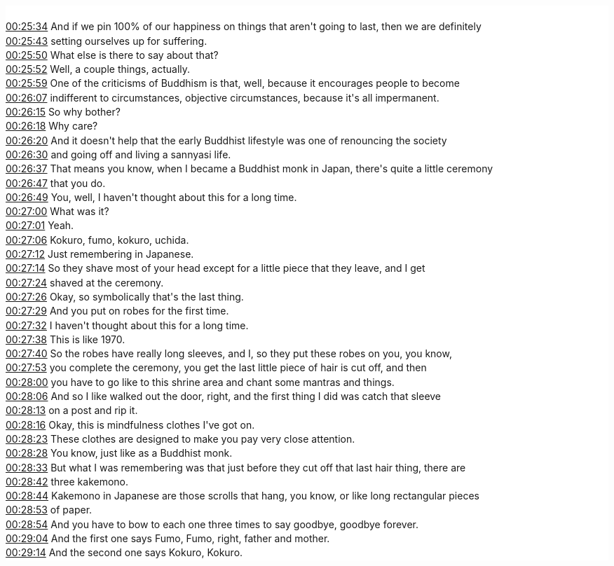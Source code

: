 <br>[00:25:34](https://www.youtube.com/watch?v=2iuZwivL7HY&t=1534)   And if we pin 100% of our happiness on things that aren't going to last, then we are definitely 
<br>[00:25:43](https://www.youtube.com/watch?v=2iuZwivL7HY&t=1543)   setting ourselves up for suffering. 
<br>[00:25:50](https://www.youtube.com/watch?v=2iuZwivL7HY&t=1550)   What else is there to say about that? 
<br>[00:25:52](https://www.youtube.com/watch?v=2iuZwivL7HY&t=1552)   Well, a couple things, actually. 
<br>[00:25:59](https://www.youtube.com/watch?v=2iuZwivL7HY&t=1559)   One of the criticisms of Buddhism is that, well, because it encourages people to become 
<br>[00:26:07](https://www.youtube.com/watch?v=2iuZwivL7HY&t=1567)   indifferent to circumstances, objective circumstances, because it's all impermanent. 
<br>[00:26:15](https://www.youtube.com/watch?v=2iuZwivL7HY&t=1575)   So why bother? 
<br>[00:26:18](https://www.youtube.com/watch?v=2iuZwivL7HY&t=1578)   Why care? 
<br>[00:26:20](https://www.youtube.com/watch?v=2iuZwivL7HY&t=1580)   And it doesn't help that the early Buddhist lifestyle was one of renouncing the society 
<br>[00:26:30](https://www.youtube.com/watch?v=2iuZwivL7HY&t=1590)   and going off and living a sannyasi life. 
<br>[00:26:37](https://www.youtube.com/watch?v=2iuZwivL7HY&t=1597)   That means you know, when I became a Buddhist monk in Japan, there's quite a little ceremony 
<br>[00:26:47](https://www.youtube.com/watch?v=2iuZwivL7HY&t=1607)   that you do. 
<br>[00:26:49](https://www.youtube.com/watch?v=2iuZwivL7HY&t=1609)   You, well, I haven't thought about this for a long time. 
<br>[00:27:00](https://www.youtube.com/watch?v=2iuZwivL7HY&t=1620)   What was it? 
<br>[00:27:01](https://www.youtube.com/watch?v=2iuZwivL7HY&t=1621)   Yeah. 
<br>[00:27:06](https://www.youtube.com/watch?v=2iuZwivL7HY&t=1626)   Kokuro, fumo, kokuro, uchida. 
<br>[00:27:12](https://www.youtube.com/watch?v=2iuZwivL7HY&t=1632)   Just remembering in Japanese. 
<br>[00:27:14](https://www.youtube.com/watch?v=2iuZwivL7HY&t=1634)   So they shave most of your head except for a little piece that they leave, and I get 
<br>[00:27:24](https://www.youtube.com/watch?v=2iuZwivL7HY&t=1644)   shaved at the ceremony. 
<br>[00:27:26](https://www.youtube.com/watch?v=2iuZwivL7HY&t=1646)   Okay, so symbolically that's the last thing. 
<br>[00:27:29](https://www.youtube.com/watch?v=2iuZwivL7HY&t=1649)   And you put on robes for the first time. 
<br>[00:27:32](https://www.youtube.com/watch?v=2iuZwivL7HY&t=1652)   I haven't thought about this for a long time. 
<br>[00:27:38](https://www.youtube.com/watch?v=2iuZwivL7HY&t=1658)   This is like 1970. 
<br>[00:27:40](https://www.youtube.com/watch?v=2iuZwivL7HY&t=1660)   So the robes have really long sleeves, and I, so they put these robes on you, you know, 
<br>[00:27:53](https://www.youtube.com/watch?v=2iuZwivL7HY&t=1673)   you complete the ceremony, you get the last little piece of hair is cut off, and then 
<br>[00:28:00](https://www.youtube.com/watch?v=2iuZwivL7HY&t=1680)   you have to go like to this shrine area and chant some mantras and things. 
<br>[00:28:06](https://www.youtube.com/watch?v=2iuZwivL7HY&t=1686)   And so I like walked out the door, right, and the first thing I did was catch that sleeve 
<br>[00:28:13](https://www.youtube.com/watch?v=2iuZwivL7HY&t=1693)   on a post and rip it. 
<br>[00:28:16](https://www.youtube.com/watch?v=2iuZwivL7HY&t=1696)   Okay, this is mindfulness clothes I've got on. 
<br>[00:28:23](https://www.youtube.com/watch?v=2iuZwivL7HY&t=1703)   These clothes are designed to make you pay very close attention. 
<br>[00:28:28](https://www.youtube.com/watch?v=2iuZwivL7HY&t=1708)   You know, just like as a Buddhist monk. 
<br>[00:28:33](https://www.youtube.com/watch?v=2iuZwivL7HY&t=1713)   But what I was remembering was that just before they cut off that last hair thing, there are 
<br>[00:28:42](https://www.youtube.com/watch?v=2iuZwivL7HY&t=1722)   three kakemono. 
<br>[00:28:44](https://www.youtube.com/watch?v=2iuZwivL7HY&t=1724)   Kakemono in Japanese are those scrolls that hang, you know, or like long rectangular pieces 
<br>[00:28:53](https://www.youtube.com/watch?v=2iuZwivL7HY&t=1733)   of paper. 
<br>[00:28:54](https://www.youtube.com/watch?v=2iuZwivL7HY&t=1734)   And you have to bow to each one three times to say goodbye, goodbye forever. 
<br>[00:29:04](https://www.youtube.com/watch?v=2iuZwivL7HY&t=1744)   And the first one says Fumo, Fumo, right, father and mother. 
<br>[00:29:14](https://www.youtube.com/watch?v=2iuZwivL7HY&t=1754)   And the second one says Kokuro, Kokuro. 